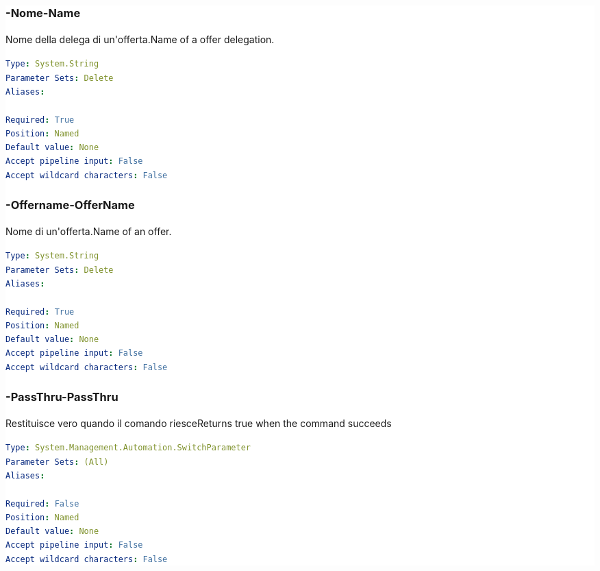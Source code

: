 ### <span data-ttu-id="dd923-117">-Nome</span><span class="sxs-lookup"><span data-stu-id="dd923-117">-Name</span></span>
<span data-ttu-id="dd923-118">Nome della delega di un'offerta.</span><span class="sxs-lookup"><span data-stu-id="dd923-118">Name of a offer delegation.</span></span>

```yaml
Type: System.String
Parameter Sets: Delete
Aliases:

Required: True
Position: Named
Default value: None
Accept pipeline input: False
Accept wildcard characters: False

```

### <span data-ttu-id="dd923-119">-Offername</span><span class="sxs-lookup"><span data-stu-id="dd923-119">-OfferName</span></span>
<span data-ttu-id="dd923-120">Nome di un'offerta.</span><span class="sxs-lookup"><span data-stu-id="dd923-120">Name of an offer.</span></span>

```yaml
Type: System.String
Parameter Sets: Delete
Aliases:

Required: True
Position: Named
Default value: None
Accept pipeline input: False
Accept wildcard characters: False

```

### <span data-ttu-id="dd923-121">-PassThru</span><span class="sxs-lookup"><span data-stu-id="dd923-121">-PassThru</span></span>
<span data-ttu-id="dd923-122">Restituisce vero quando il comando riesce</span><span class="sxs-lookup"><span data-stu-id="dd923-122">Returns true when the command succeeds</span></span>

```yaml
Type: System.Management.Automation.SwitchParameter
Parameter Sets: (All)
Aliases:

Required: False
Position: Named
Default value: None
Accept pipeline input: False
Accept wildcard characters: False

```
